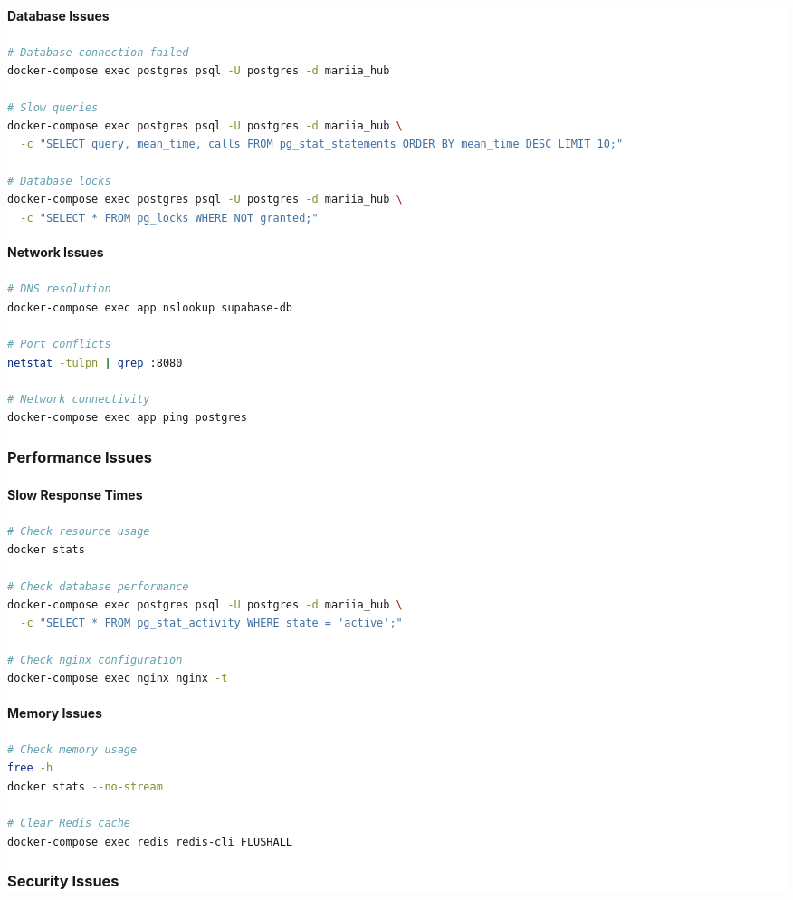 #### Database Issues
```bash
# Database connection failed
docker-compose exec postgres psql -U postgres -d mariia_hub

# Slow queries
docker-compose exec postgres psql -U postgres -d mariia_hub \
  -c "SELECT query, mean_time, calls FROM pg_stat_statements ORDER BY mean_time DESC LIMIT 10;"

# Database locks
docker-compose exec postgres psql -U postgres -d mariia_hub \
  -c "SELECT * FROM pg_locks WHERE NOT granted;"
```

#### Network Issues
```bash
# DNS resolution
docker-compose exec app nslookup supabase-db

# Port conflicts
netstat -tulpn | grep :8080

# Network connectivity
docker-compose exec app ping postgres
```

### Performance Issues

#### Slow Response Times
```bash
# Check resource usage
docker stats

# Check database performance
docker-compose exec postgres psql -U postgres -d mariia_hub \
  -c "SELECT * FROM pg_stat_activity WHERE state = 'active';"

# Check nginx configuration
docker-compose exec nginx nginx -t
```

#### Memory Issues
```bash
# Check memory usage
free -h
docker stats --no-stream

# Clear Redis cache
docker-compose exec redis redis-cli FLUSHALL
```

### Security Issues
